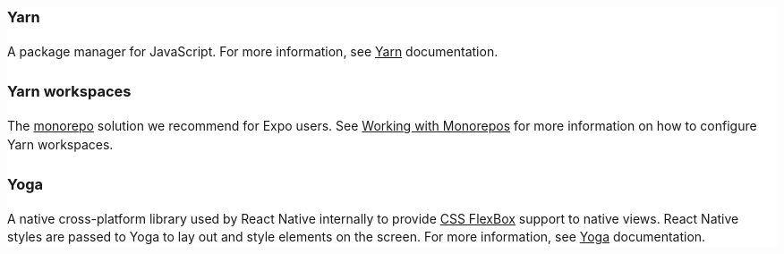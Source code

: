 ### Yarn

A package manager for JavaScript. For more information, see [Yarn](https://yarnpkg.com/) documentation.

### Yarn workspaces

The [monorepo](#monorepo) solution we recommend for Expo users. See [Working with Monorepos](/guides/monorepos) for more information on how to configure Yarn workspaces.

### Yoga

A native cross-platform library used by React Native internally to provide [CSS FlexBox](https://developer.mozilla.org/en-US/docs/Web/CSS/CSS_flexible_box_layout/Basic_concepts_of_flexbox) support to native views. React Native styles are passed to Yoga to lay out and style elements on the screen. For more information, see [Yoga](https://github.com/facebook/yoga) documentation.